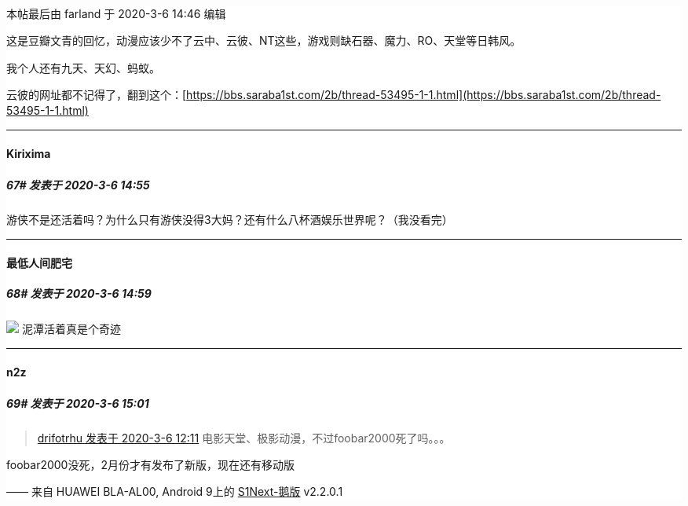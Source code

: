 

 本帖最后由 farland 于 2020-3-6 14:46 编辑 

这是豆瓣文青的回忆，动漫应该少不了云中、云彼、NT这些，游戏则缺石器、魔力、RO、天堂等日韩风。


我个人还有九天、天幻、蚂蚁。


云彼的网址都不记得了，翻到这个：[https://bbs.saraba1st.com/2b/thread-53495-1-1.html](https://bbs.saraba1st.com/2b/thread-53495-1-1.html)







-----

####  Kirixima  
##### 67#       发表于 2020-3-6 14:55




游侠不是还活着吗？为什么只有游侠没得3大妈？还有什么八杯酒娱乐世界呢？（我没看完）







-----

####  最低人间肥宅  
##### 68#       发表于 2020-3-6 14:59



<img src="https://static.saraba1st.com/image/smiley/face2017/037.png" referrerpolicy="no-referrer"> 泥潭活着真是个奇迹







-----

####  n2z  
##### 69#       发表于 2020-3-6 15:01



<blockquote><a href="httphttps://bbs.saraba1st.com/2b/forum.php?mod=redirect&amp;goto=findpost&amp;pid=46634907&amp;ptid=1917408" target="_blank">drifotrhu 发表于 2020-3-6 12:11</a>
电影天堂、极影动漫，不过foobar2000死了吗。。。</blockquote>
foobar2000没死，2月份才有发布了新版，现在还有移动版

—— 来自 HUAWEI BLA-AL00, Android 9上的 [S1Next-鹅版](https://github.com/ykrank/S1-Next/releases) v2.2.0.1





